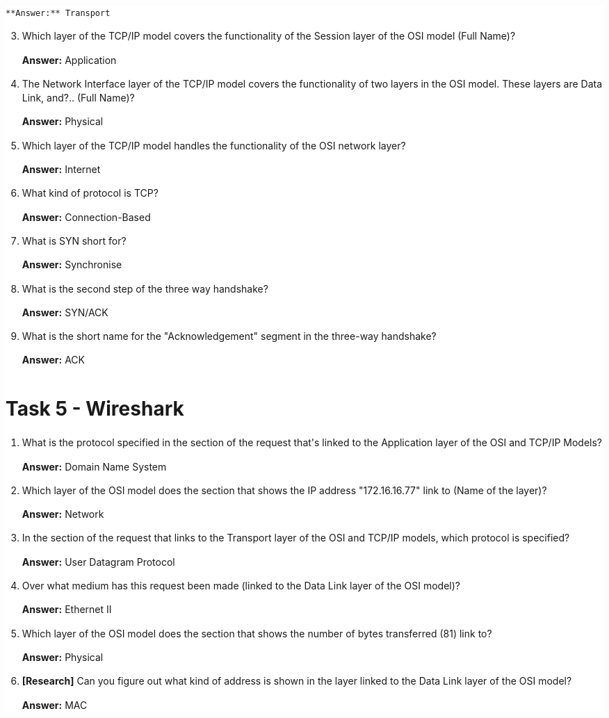     **Answer:** Transport
 
3. Which layer of the TCP/IP model covers the functionality of the Session layer of the OSI model (Full Name)?
 
    **Answer:** Application
 
4. The Network Interface layer of the TCP/IP model covers the functionality of two layers in the OSI model. These layers are Data Link, and?.. (Full Name)?
 
    **Answer:** Physical
 
5. Which layer of the TCP/IP model handles the functionality of the OSI network layer?
 
    **Answer:** Internet
 
6. What kind of protocol is TCP?
 
    **Answer:** Connection-Based
 
7. What is SYN short for?
 
    **Answer:** Synchronise
 
8. What is the second step of the three way handshake?
 
    **Answer:** SYN/ACK
 
9. What is the short name for the "Acknowledgement" segment in the three-way handshake?
 
    **Answer:** ACK
 
# Task 5 - Wireshark
 
1. What is the protocol specified in the section of the request that's linked to the Application layer of the OSI and TCP/IP Models?
 
    **Answer:** Domain Name System
 
2. Which layer of the OSI model does the section that shows the IP address "172.16.16.77" link to (Name of the layer)?
 
    **Answer:** Network
 
3. In the section of the request that links to the Transport layer of the OSI and TCP/IP models, which protocol is specified?
 
    **Answer:** User Datagram Protocol
 
4. Over what medium has this request been made (linked to the Data Link layer of the OSI model)?
 
    **Answer:** Ethernet II
 
5. Which layer of the OSI model does the section that shows the number of bytes transferred (81) link to?
 
    **Answer:** Physical
 
6. **[Research]** Can you figure out what kind of address is shown in the layer linked to the Data Link layer of the OSI model?
 
    **Answer:** MAC
 